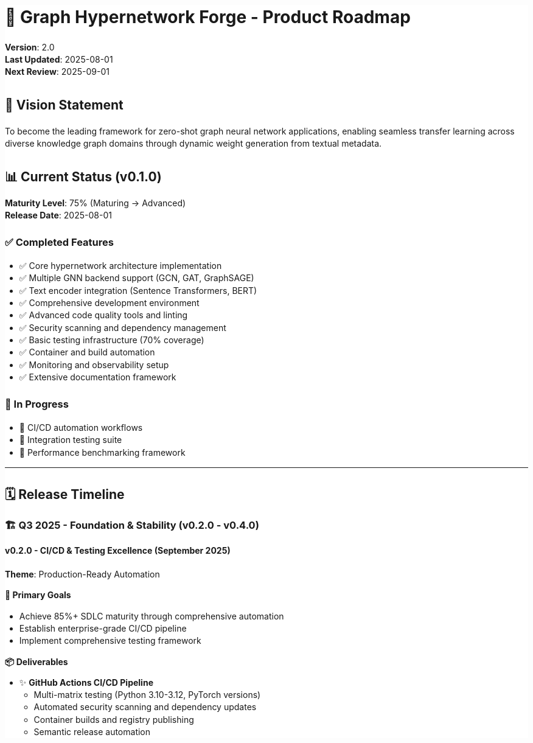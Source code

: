 # 🚀 Graph Hypernetwork Forge - Product Roadmap

**Version**: 2.0  
**Last Updated**: 2025-08-01  
**Next Review**: 2025-09-01  

## 🎯 Vision Statement

To become the leading framework for zero-shot graph neural network applications, enabling seamless transfer learning across diverse knowledge graph domains through dynamic weight generation from textual metadata.

## 📊 Current Status (v0.1.0)

**Maturity Level**: 75% (Maturing → Advanced)  
**Release Date**: 2025-08-01  

### ✅ Completed Features
- ✅ Core hypernetwork architecture implementation
- ✅ Multiple GNN backend support (GCN, GAT, GraphSAGE)
- ✅ Text encoder integration (Sentence Transformers, BERT)
- ✅ Comprehensive development environment
- ✅ Advanced code quality tools and linting
- ✅ Security scanning and dependency management
- ✅ Basic testing infrastructure (70% coverage)
- ✅ Container and build automation
- ✅ Monitoring and observability setup
- ✅ Extensive documentation framework

### 🔄 In Progress
- 🔄 CI/CD automation workflows
- 🔄 Integration testing suite
- 🔄 Performance benchmarking framework

---

## 🗓️ Release Timeline

### 🏗️ Q3 2025 - Foundation & Stability (v0.2.0 - v0.4.0)

#### v0.2.0 - CI/CD & Testing Excellence (September 2025)
**Theme**: Production-Ready Automation

**🎯 Primary Goals**
- Achieve 85%+ SDLC maturity through comprehensive automation
- Establish enterprise-grade CI/CD pipeline
- Implement comprehensive testing framework

**📦 Deliverables**
- ✨ **GitHub Actions CI/CD Pipeline**
  - Multi-matrix testing (Python 3.10-3.12, PyTorch versions)
  - Automated security scanning and dependency updates
  - Container builds and registry publishing
  - Semantic release automation
